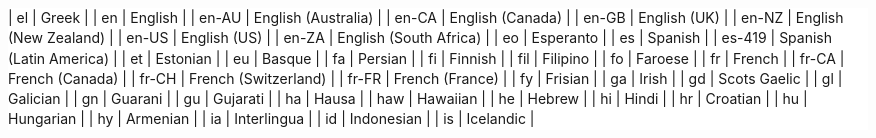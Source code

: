 | el | Greek |
| en | English |
| en-AU | English (Australia) |
| en-CA | English (Canada) |
| en-GB | English (UK) |
| en-NZ | English (New Zealand) |
| en-US | English (US) |
| en-ZA | English (South Africa) |
| eo | Esperanto |
| es | Spanish |
| es-419 | Spanish (Latin America) |
| et | Estonian |
| eu | Basque |
| fa | Persian |
| fi | Finnish |
| fil | Filipino |
| fo | Faroese |
| fr | French |
| fr-CA | French (Canada) |
| fr-CH | French (Switzerland) |
| fr-FR | French (France) |
| fy | Frisian |
| ga | Irish |
| gd | Scots Gaelic |
| gl | Galician |
| gn | Guarani |
| gu | Gujarati |
| ha | Hausa |
| haw | Hawaiian |
| he | Hebrew |
| hi | Hindi |
| hr | Croatian |
| hu | Hungarian |
| hy | Armenian |
| ia | Interlingua |
| id | Indonesian |
| is | Icelandic |